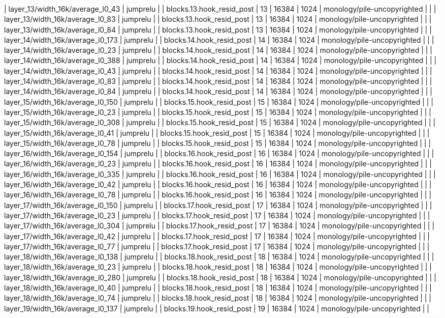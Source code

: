| layer_13/width_16k/average_l0_43   | jumprelu       |               | blocks.13.hook_resid_post |           13 |   16384 |           1024 | monology/pile-uncopyrighted |                         |
| layer_13/width_16k/average_l0_83   | jumprelu       |               | blocks.13.hook_resid_post |           13 |   16384 |           1024 | monology/pile-uncopyrighted |                         |
| layer_13/width_16k/average_l0_84   | jumprelu       |               | blocks.13.hook_resid_post |           13 |   16384 |           1024 | monology/pile-uncopyrighted |                         |
| layer_14/width_16k/average_l0_173  | jumprelu       |               | blocks.14.hook_resid_post |           14 |   16384 |           1024 | monology/pile-uncopyrighted |                         |
| layer_14/width_16k/average_l0_23   | jumprelu       |               | blocks.14.hook_resid_post |           14 |   16384 |           1024 | monology/pile-uncopyrighted |                         |
| layer_14/width_16k/average_l0_388  | jumprelu       |               | blocks.14.hook_resid_post |           14 |   16384 |           1024 | monology/pile-uncopyrighted |                         |
| layer_14/width_16k/average_l0_43   | jumprelu       |               | blocks.14.hook_resid_post |           14 |   16384 |           1024 | monology/pile-uncopyrighted |                         |
| layer_14/width_16k/average_l0_83   | jumprelu       |               | blocks.14.hook_resid_post |           14 |   16384 |           1024 | monology/pile-uncopyrighted |                         |
| layer_14/width_16k/average_l0_84   | jumprelu       |               | blocks.14.hook_resid_post |           14 |   16384 |           1024 | monology/pile-uncopyrighted |                         |
| layer_15/width_16k/average_l0_150  | jumprelu       |               | blocks.15.hook_resid_post |           15 |   16384 |           1024 | monology/pile-uncopyrighted |                         |
| layer_15/width_16k/average_l0_23   | jumprelu       |               | blocks.15.hook_resid_post |           15 |   16384 |           1024 | monology/pile-uncopyrighted |                         |
| layer_15/width_16k/average_l0_308  | jumprelu       |               | blocks.15.hook_resid_post |           15 |   16384 |           1024 | monology/pile-uncopyrighted |                         |
| layer_15/width_16k/average_l0_41   | jumprelu       |               | blocks.15.hook_resid_post |           15 |   16384 |           1024 | monology/pile-uncopyrighted |                         |
| layer_15/width_16k/average_l0_78   | jumprelu       |               | blocks.15.hook_resid_post |           15 |   16384 |           1024 | monology/pile-uncopyrighted |                         |
| layer_16/width_16k/average_l0_154  | jumprelu       |               | blocks.16.hook_resid_post |           16 |   16384 |           1024 | monology/pile-uncopyrighted |                         |
| layer_16/width_16k/average_l0_23   | jumprelu       |               | blocks.16.hook_resid_post |           16 |   16384 |           1024 | monology/pile-uncopyrighted |                         |
| layer_16/width_16k/average_l0_335  | jumprelu       |               | blocks.16.hook_resid_post |           16 |   16384 |           1024 | monology/pile-uncopyrighted |                         |
| layer_16/width_16k/average_l0_42   | jumprelu       |               | blocks.16.hook_resid_post |           16 |   16384 |           1024 | monology/pile-uncopyrighted |                         |
| layer_16/width_16k/average_l0_78   | jumprelu       |               | blocks.16.hook_resid_post |           16 |   16384 |           1024 | monology/pile-uncopyrighted |                         |
| layer_17/width_16k/average_l0_150  | jumprelu       |               | blocks.17.hook_resid_post |           17 |   16384 |           1024 | monology/pile-uncopyrighted |                         |
| layer_17/width_16k/average_l0_23   | jumprelu       |               | blocks.17.hook_resid_post |           17 |   16384 |           1024 | monology/pile-uncopyrighted |                         |
| layer_17/width_16k/average_l0_304  | jumprelu       |               | blocks.17.hook_resid_post |           17 |   16384 |           1024 | monology/pile-uncopyrighted |                         |
| layer_17/width_16k/average_l0_42   | jumprelu       |               | blocks.17.hook_resid_post |           17 |   16384 |           1024 | monology/pile-uncopyrighted |                         |
| layer_17/width_16k/average_l0_77   | jumprelu       |               | blocks.17.hook_resid_post |           17 |   16384 |           1024 | monology/pile-uncopyrighted |                         |
| layer_18/width_16k/average_l0_138  | jumprelu       |               | blocks.18.hook_resid_post |           18 |   16384 |           1024 | monology/pile-uncopyrighted |                         |
| layer_18/width_16k/average_l0_23   | jumprelu       |               | blocks.18.hook_resid_post |           18 |   16384 |           1024 | monology/pile-uncopyrighted |                         |
| layer_18/width_16k/average_l0_280  | jumprelu       |               | blocks.18.hook_resid_post |           18 |   16384 |           1024 | monology/pile-uncopyrighted |                         |
| layer_18/width_16k/average_l0_40   | jumprelu       |               | blocks.18.hook_resid_post |           18 |   16384 |           1024 | monology/pile-uncopyrighted |                         |
| layer_18/width_16k/average_l0_74   | jumprelu       |               | blocks.18.hook_resid_post |           18 |   16384 |           1024 | monology/pile-uncopyrighted |                         |
| layer_19/width_16k/average_l0_137  | jumprelu       |               | blocks.19.hook_resid_post |           19 |   16384 |           1024 | monology/pile-uncopyrighted |                         |